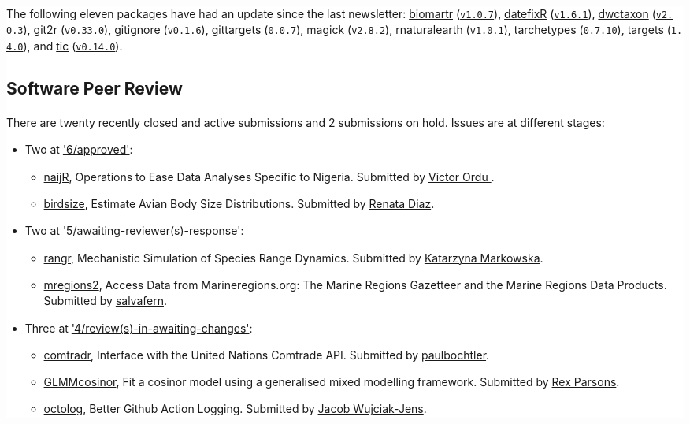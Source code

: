 The following eleven packages have had an update since the last newsletter: [biomartr](https://docs.ropensci.org/biomartr "Genomic Data Retrieval") ([`v1.0.7`](https://github.com/ropensci/biomartr/releases/tag/v1.0.7)), [datefixR](https://docs.ropensci.org/datefixR "Standardize Dates in Different Formats or with Missing Data") ([`v1.6.1`](https://github.com/ropensci/datefixR/releases/tag/v1.6.1)), [dwctaxon](https://docs.ropensci.org/dwctaxon "Edit and Validate Darwin Core Taxon Data") ([`v2.0.3`](https://github.com/ropensci/dwctaxon/releases/tag/v2.0.3)), [git2r](https://docs.ropensci.org/git2r "Provides Access to Git Repositories") ([`v0.33.0`](https://github.com/ropensci/git2r/releases/tag/v0.33.0)), [gitignore](https://docs.ropensci.org/gitignore "Create Useful .gitignore Files for your Project") ([`v0.1.6`](https://github.com/ropensci/gitignore/releases/tag/v0.1.6)), [gittargets](https://docs.ropensci.org/gittargets "Data Version Control for the Targets Package") ([`0.0.7`](https://github.com/ropensci/gittargets/releases/tag/0.0.7)), [magick](https://docs.ropensci.org/magick "Advanced Graphics and Image-Processing in R") ([`v2.8.2`](https://github.com/ropensci/magick/releases/tag/v2.8.2)), [rnaturalearth](https://docs.ropensci.org/rnaturalearth "World Map Data from Natural Earth") ([`v1.0.1`](https://github.com/ropensci/rnaturalearth/releases/tag/v1.0.1)), [tarchetypes](https://docs.ropensci.org/tarchetypes "Archetypes for Targets") ([`0.7.10`](https://github.com/ropensci/tarchetypes/releases/tag/0.7.10)), [targets](https://docs.ropensci.org/targets "Dynamic Function-Oriented Make-Like Declarative Pipelines") ([`1.4.0`](https://github.com/ropensci/targets/releases/tag/1.4.0)), and [tic](https://docs.ropensci.org/tic "CI-Agnostic Workflow Definitions") ([`v0.14.0`](https://github.com/ropensci/tic/releases/tag/v0.14.0)).

## Software Peer Review

There are twenty recently closed and active submissions and 2 submissions on hold. Issues are at different stages: 

* Two at ['6/approved'](https://github.com/ropensci/software-review/issues?q=is%3Aissue+is%3Aopen+sort%3Aupdated-desc+label%3A6/approved):

     * [naijR](https://github.com/ropensci/software-review/issues/600), Operations to Ease Data Analyses Specific to Nigeria. Submitted by [Victor Ordu ](https://victorordu.wordpress.com). 

    * [birdsize](https://github.com/ropensci/software-review/issues/577), Estimate Avian Body Size Distributions. Submitted by [Renata Diaz](https://diazrenata.github.io/home/). 

* Two at ['5/awaiting-reviewer(s)-response'](https://github.com/ropensci/software-review/issues?q=is%3Aissue+is%3Aopen+sort%3Aupdated-desc+label%3A5/awaiting-reviewer(s)-response):

     * [rangr](https://github.com/ropensci/software-review/issues/595), Mechanistic Simulation of Species Range Dynamics. Submitted by [Katarzyna Markowska](https://github.com/katarzynam-165). 

    * [mregions2](https://github.com/ropensci/software-review/issues/590), Access Data from Marineregions.org: The Marine Regions Gazetteer and the Marine Regions Data Products. Submitted by [salvafern](https://salvafern.github.io/). 

* Three at ['4/review(s)-in-awaiting-changes'](https://github.com/ropensci/software-review/issues?q=is%3Aissue+is%3Aopen+sort%3Aupdated-desc+label%3A4/review(s)-in-awaiting-changes):

     * [comtradr](https://github.com/ropensci/software-review/issues/613), Interface with the United Nations Comtrade API. Submitted by [paulbochtler](https://github.com/datapumpernickel). 

    * [GLMMcosinor](https://github.com/ropensci/software-review/issues/603), Fit a cosinor model using a generalised mixed modelling framework. Submitted by [Rex Parsons](https://rwparsons.github.io/). 

    * [octolog](https://github.com/ropensci/software-review/issues/502), Better Github Action Logging. Submitted by [Jacob Wujciak-Jens](https://github.com/assignUser). 
